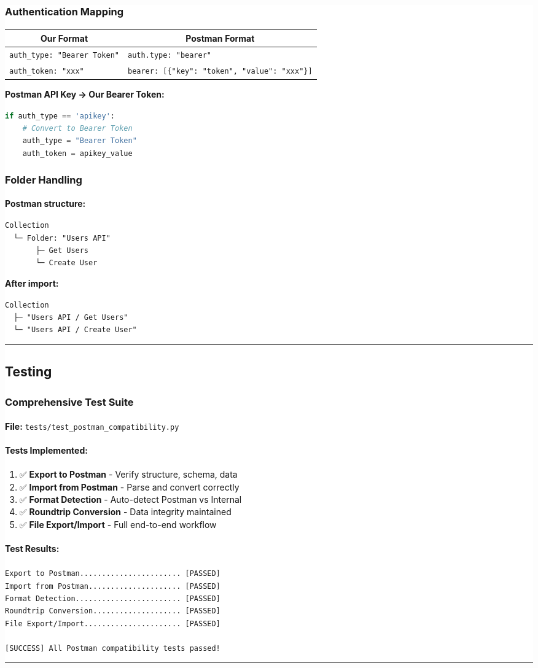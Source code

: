 ### Authentication Mapping

| Our Format | Postman Format |
|------------|----------------|
| `auth_type: "Bearer Token"` | `auth.type: "bearer"` |
| `auth_token: "xxx"` | `bearer: [{"key": "token", "value": "xxx"}]` |

**Postman API Key → Our Bearer Token:**
```python
if auth_type == 'apikey':
    # Convert to Bearer Token
    auth_type = "Bearer Token"
    auth_token = apikey_value
```

### Folder Handling

**Postman structure:**
```
Collection
  └─ Folder: "Users API"
       ├─ Get Users
       └─ Create User
```

**After import:**
```
Collection
  ├─ "Users API / Get Users"
  └─ "Users API / Create User"
```

---

## Testing

### Comprehensive Test Suite

**File:** `tests/test_postman_compatibility.py`

#### Tests Implemented:
1. ✅ **Export to Postman** - Verify structure, schema, data
2. ✅ **Import from Postman** - Parse and convert correctly
3. ✅ **Format Detection** - Auto-detect Postman vs Internal
4. ✅ **Roundtrip Conversion** - Data integrity maintained
5. ✅ **File Export/Import** - Full end-to-end workflow

#### Test Results:
```
Export to Postman....................... [PASSED]
Import from Postman..................... [PASSED]
Format Detection........................ [PASSED]
Roundtrip Conversion.................... [PASSED]
File Export/Import...................... [PASSED]

[SUCCESS] All Postman compatibility tests passed!
```

---